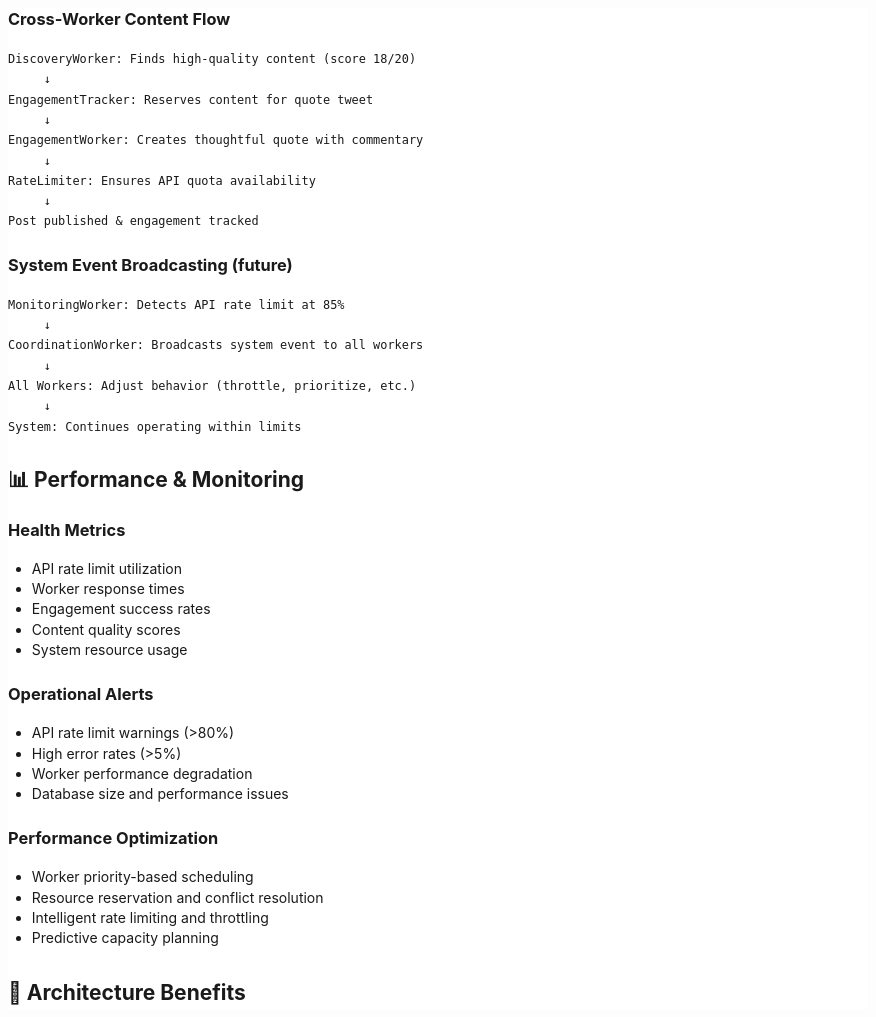 ### **Cross-Worker Content Flow**

```
DiscoveryWorker: Finds high-quality content (score 18/20)
     ↓
EngagementTracker: Reserves content for quote tweet
     ↓
EngagementWorker: Creates thoughtful quote with commentary
     ↓
RateLimiter: Ensures API quota availability
     ↓
Post published & engagement tracked
```

### **System Event Broadcasting** (future)

```
MonitoringWorker: Detects API rate limit at 85%
     ↓
CoordinationWorker: Broadcasts system event to all workers
     ↓
All Workers: Adjust behavior (throttle, prioritize, etc.)
     ↓
System: Continues operating within limits
```

## 📊 Performance & Monitoring

### **Health Metrics**

- API rate limit utilization
- Worker response times
- Engagement success rates
- Content quality scores
- System resource usage

### **Operational Alerts**

- API rate limit warnings (>80%)
- High error rates (>5%)
- Worker performance degradation
- Database size and performance issues

### **Performance Optimization**

- Worker priority-based scheduling
- Resource reservation and conflict resolution
- Intelligent rate limiting and throttling
- Predictive capacity planning

## 🎯 Architecture Benefits
